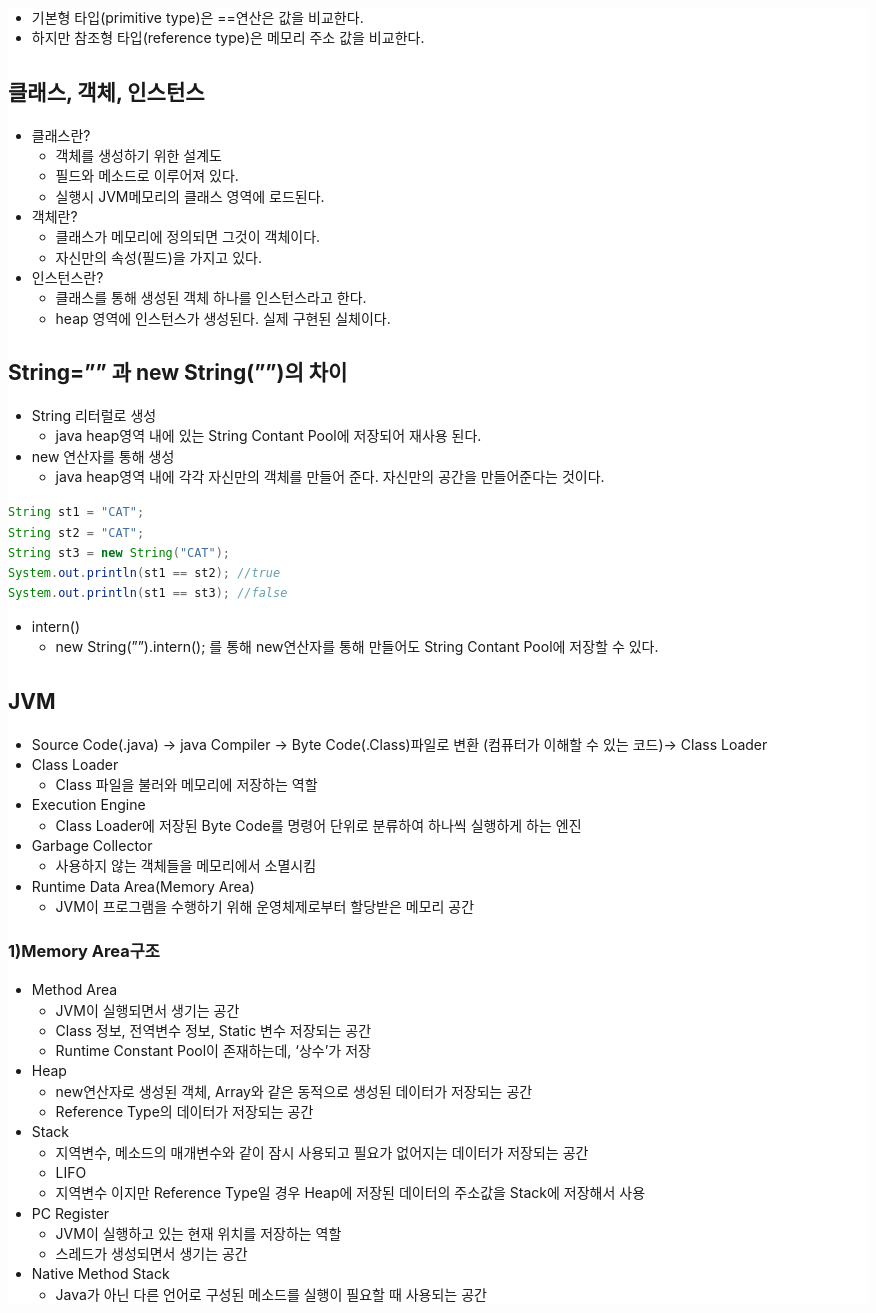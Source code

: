 - 기본형 타입(primitive type)은 ==연산은 값을 비교한다.
- 하지만 참조형 타입(reference type)은 메모리 주소 값을 비교한다.

## 클래스, 객체, 인스턴스

- 클래스란?
    - 객체를 생성하기 위한 설계도
    - 필드와 메소드로 이루어져 있다.
    - 실행시 JVM메모리의 클래스 영역에 로드된다.
- 객체란?
    - 클래스가 메모리에 정의되면 그것이 객체이다.
    - 자신만의 속성(필드)을 가지고 있다.
- 인스턴스란?
    - 클래스를 통해 생성된 객체 하나를 인스턴스라고 한다.
    - heap 영역에 인스턴스가 생성된다. 실제 구현된 실체이다.

## String=”” 과 new String(””)의 차이

- String 리터럴로 생성
    - java heap영역 내에 있는 String Contant Pool에 저장되어 재사용 된다.
- new 연산자를 통해 생성
    - java heap영역 내에 각각 자신만의 객체를 만들어 준다. 자신만의 공간을 만들어준다는 것이다.

```java
String st1 = "CAT";
String st2 = "CAT";
String st3 = new String("CAT");
System.out.println(st1 == st2); //true
System.out.println(st1 == st3); //false
```

- intern()
    - new String(””).intern(); 를 통해 new연산자를 통해 만들어도 String Contant Pool에 저장할 수 있다.

## JVM

- Source Code(.java) → java Compiler → Byte Code(.Class)파일로 변환 (컴퓨터가 이해할 수 있는 코드)→ Class Loader
- Class Loader
    - Class 파일을 불러와 메모리에 저장하는 역할
- Execution Engine
    - Class Loader에 저장된 Byte Code를 명령어 단위로 분류하여 하나씩 실행하게 하는 엔진
- Garbage Collector
    - 사용하지 않는 객체들을 메모리에서 소멸시킴
- Runtime Data Area(Memory Area)
    - JVM이 프로그램을 수행하기 위해 운영체제로부터 할당받은 메모리 공간

### 1)Memory Area구조

- Method Area
    - JVM이 실행되면서 생기는 공간
    - Class 정보, 전역변수 정보, Static 변수 저장되는 공간
    - Runtime Constant Pool이 존재하는데, ‘상수’가 저장
- Heap
    - new연산자로 생성된 객체, Array와 같은 동적으로 생성된 데이터가 저장되는 공간
    - Reference Type의 데이터가 저장되는 공간
- Stack
    - 지역변수, 메소드의 매개변수와 같이 잠시 사용되고 필요가 없어지는 데이터가 저장되는 공간
    - LIFO
    - 지역변수 이지만 Reference Type일 경우 Heap에 저장된 데이터의 주소값을 Stack에 저장해서 사용
- PC Register
    - JVM이 실행하고 있는 현재 위치를 저장하는 역할
    - 스레드가 생성되면서 생기는 공간
- Native Method Stack
    - Java가 아닌 다른 언어로 구성된 메소드를 실행이 필요할 때 사용되는 공간
